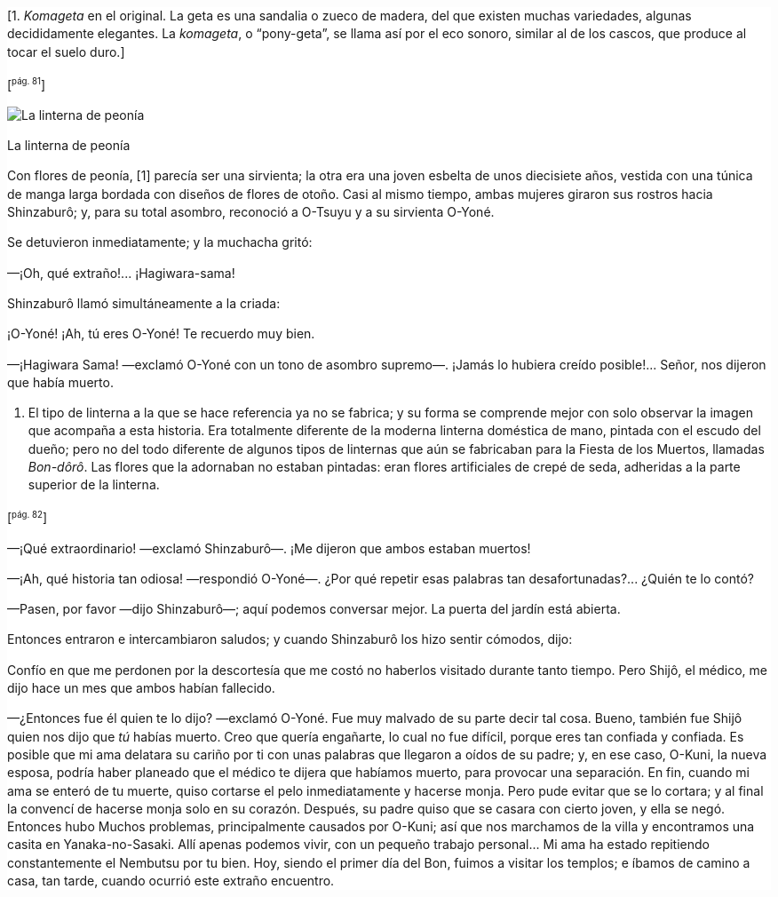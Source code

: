 \[1. _Komageta_ en el original. La geta es una sandalia o zueco de madera, del que existen muchas variedades, algunas decididamente elegantes. La _komageta_, o “pony-geta”, se llama así por el eco sonoro, similar al de los cascos, que produce al tocar el suelo duro.\]

<span id="p81">[<sup><small>pág. 81</small></sup>]</span>

![La linterna de peonía](/image/book/Shintoism/In_Ghostly_Japan/08000.jpg)

La linterna de peonía

Con flores de peonía, [1] parecía ser una sirvienta; la otra era una joven esbelta de unos diecisiete años, vestida con una túnica de manga larga bordada con diseños de flores de otoño. Casi al mismo tiempo, ambas mujeres giraron sus rostros hacia Shinzaburô; y, para su total asombro, reconoció a O-Tsuyu y a su sirvienta O-Yoné.

Se detuvieron inmediatamente; y la muchacha gritó:

—¡Oh, qué extraño!... ¡Hagiwara-sama!

Shinzaburô llamó simultáneamente a la criada:

¡O-Yoné! ¡Ah, tú eres O-Yoné! Te recuerdo muy bien.

—¡Hagiwara Sama! —exclamó O-Yoné con un tono de asombro supremo—. ¡Jamás lo hubiera creído posible!... Señor, nos dijeron que había muerto.

1. El tipo de linterna a la que se hace referencia ya no se fabrica; y su forma se comprende mejor con solo observar la imagen que acompaña a esta historia. Era totalmente diferente de la moderna linterna doméstica de mano, pintada con el escudo del dueño; pero no del todo diferente de algunos tipos de linternas que aún se fabricaban para la Fiesta de los Muertos, llamadas _Bon-dôrô_. Las flores que la adornaban no estaban pintadas: eran flores artificiales de crepé de seda, adheridas a la parte superior de la linterna.

<span id="p82">[<sup><small>pág. 82</small></sup>]</span>

—¡Qué extraordinario! —exclamó Shinzaburô—. ¡Me dijeron que ambos estaban muertos!

—¡Ah, qué historia tan odiosa! —respondió O-Yoné—. ¿Por qué repetir esas palabras tan desafortunadas?... ¿Quién te lo contó?

—Pasen, por favor —dijo Shinzaburô—; aquí podemos conversar mejor. La puerta del jardín está abierta.

Entonces entraron e intercambiaron saludos; y cuando Shinzaburô los hizo sentir cómodos, dijo:

Confío en que me perdonen por la descortesía que me costó no haberlos visitado durante tanto tiempo. Pero Shijô, el médico, me dijo hace un mes que ambos habían fallecido.

—¿Entonces fue él quien te lo dijo? —exclamó O-Yoné. Fue muy malvado de su parte decir tal cosa. Bueno, también fue Shijô quien nos dijo que _tú_ habías muerto. Creo que quería engañarte, lo cual no fue difícil, porque eres tan confiada y confiada. Es posible que mi ama delatara su cariño por ti con unas palabras que llegaron a oídos de su padre; y, en ese caso, O-Kuni, la nueva esposa, podría haber planeado que el médico te dijera que habíamos muerto, para provocar una separación. En fin, cuando mi ama se enteró de tu muerte, quiso cortarse el pelo inmediatamente y hacerse monja. Pero pude evitar que se lo cortara; y al final la convencí de hacerse monja solo en su corazón. Después, su padre quiso que se casara con cierto joven, y ella se negó. Entonces hubo Muchos problemas, principalmente causados ​​por O-Kuni; así que nos marchamos de la villa y encontramos una casita en Yanaka-no-Sasaki. Allí apenas podemos vivir, con un pequeño trabajo personal... Mi ama ha estado repitiendo constantemente el Nembutsu por tu bien. Hoy, siendo el primer día del Bon, fuimos a visitar los templos; e íbamos de camino a casa, tan tarde, cuando ocurrió este extraño encuentro.

